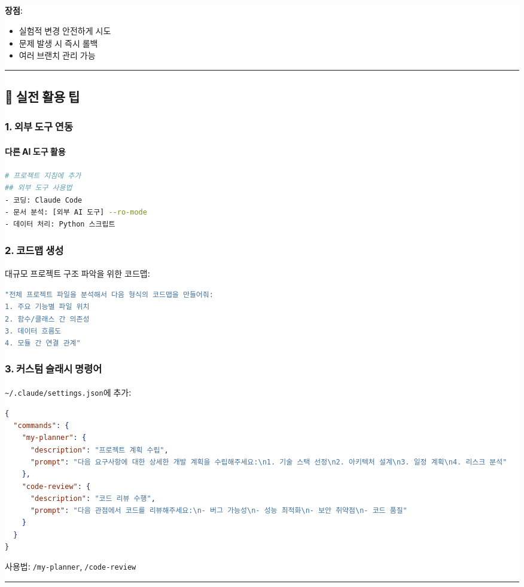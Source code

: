 **장점**:
- 실험적 변경 안전하게 시도
- 문제 발생 시 즉시 롤백
- 여러 브랜치 관리 가능

---

## 🎯 실전 활용 팁

### 1. 외부 도구 연동

#### 다른 AI 도구 활용
```bash
# 프로젝트 지침에 추가
## 외부 도구 사용법
- 코딩: Claude Code
- 문서 분석: [외부 AI 도구] --ro-mode
- 데이터 처리: Python 스크립트
```

### 2. 코드맵 생성

대규모 프로젝트 구조 파악을 위한 코드맵:

```bash
"전체 프로젝트 파일을 분석해서 다음 형식의 코드맵을 만들어줘:
1. 주요 기능별 파일 위치
2. 함수/클래스 간 의존성
3. 데이터 흐름도
4. 모듈 간 연결 관계"
```

### 3. 커스텀 슬래시 명령어

`~/.claude/settings.json`에 추가:

```json
{
  "commands": {
    "my-planner": {
      "description": "프로젝트 계획 수립",
      "prompt": "다음 요구사항에 대한 상세한 개발 계획을 수립해주세요:\n1. 기술 스택 선정\n2. 아키텍처 설계\n3. 일정 계획\n4. 리스크 분석"
    },
    "code-review": {
      "description": "코드 리뷰 수행",
      "prompt": "다음 관점에서 코드를 리뷰해주세요:\n- 버그 가능성\n- 성능 최적화\n- 보안 취약점\n- 코드 품질"
    }
  }
}
```

사용법: `/my-planner`, `/code-review`

---
